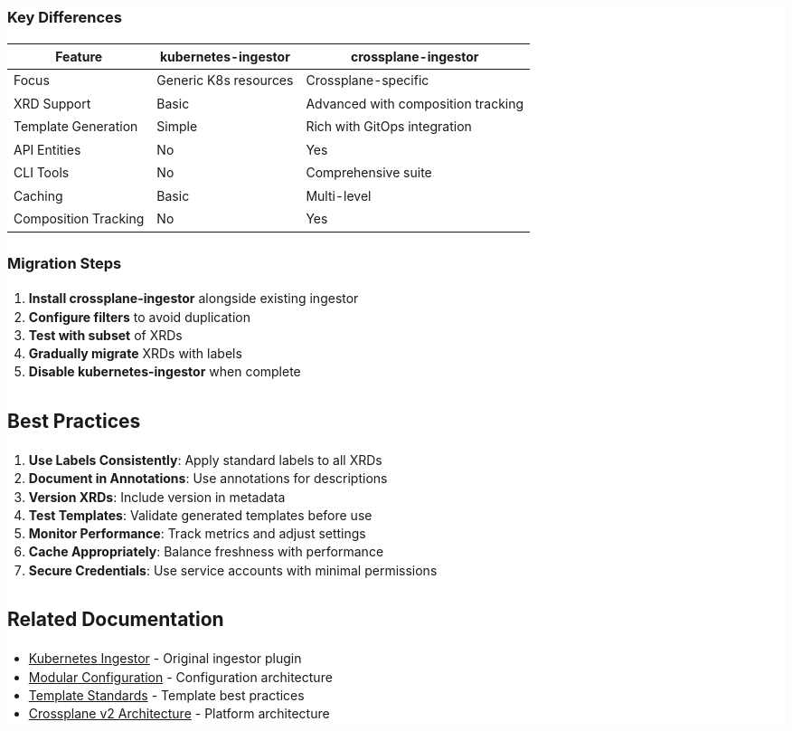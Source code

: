 ### Key Differences

| Feature | kubernetes-ingestor | crossplane-ingestor |
|---------|-------------------|-------------------|
| Focus | Generic K8s resources | Crossplane-specific |
| XRD Support | Basic | Advanced with composition tracking |
| Template Generation | Simple | Rich with GitOps integration |
| API Entities | No | Yes |
| CLI Tools | No | Comprehensive suite |
| Caching | Basic | Multi-level |
| Composition Tracking | No | Yes |

### Migration Steps

1. **Install crossplane-ingestor** alongside existing ingestor
2. **Configure filters** to avoid duplication
3. **Test with subset** of XRDs
4. **Gradually migrate** XRDs with labels
5. **Disable kubernetes-ingestor** when complete

## Best Practices

1. **Use Labels Consistently**: Apply standard labels to all XRDs
2. **Document in Annotations**: Use annotations for descriptions
3. **Version XRDs**: Include version in metadata
4. **Test Templates**: Validate generated templates before use
5. **Monitor Performance**: Track metrics and adjust settings
6. **Cache Appropriately**: Balance freshness with performance
7. **Secure Credentials**: Use service accounts with minimal permissions

## Related Documentation

- [Kubernetes Ingestor](./kubernetes-ingestor.md) - Original ingestor plugin
- [Modular Configuration](./modular-config.md) - Configuration architecture
- [Template Standards](../template-standards.md) - Template best practices
- [Crossplane v2 Architecture](../crossplane-v2-architecture.md) - Platform architecture